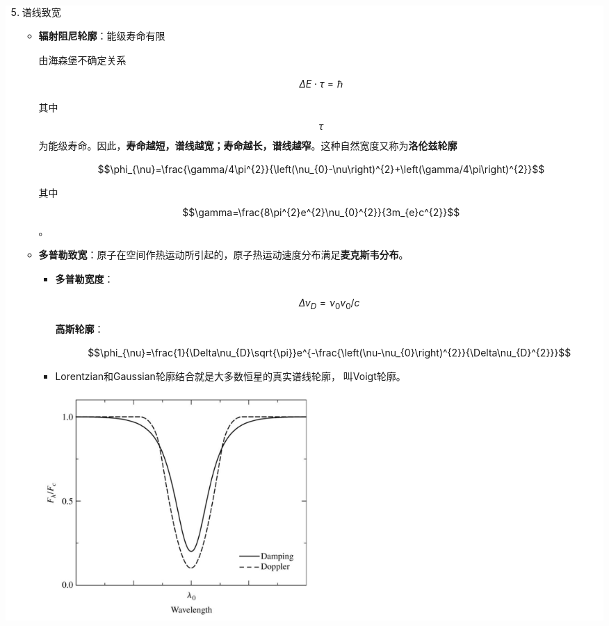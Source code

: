 5. 谱线致宽

   - **辐射阻尼轮廓**：能级寿命有限

     由海森堡不确定关系

     $$\Delta E\cdot\tau=\hbar$$

     其中$$\tau$$为能级寿命。因此，**寿命越短，谱线越宽；寿命越长，谱线越窄**。这种自然宽度又称为**洛伦兹轮廓**

     $$\phi_{\nu}=\frac{\gamma/4\pi^{2}}{\left(\nu_{0}-\nu\right)^{2}+\left(\gamma/4\pi\right)^{2}}$$

     其中$$\gamma=\frac{8\pi^{2}e^{2}\nu_{0}^{2}}{3m_{e}c^{2}}$$。

   - **多普勒致宽**：原子在空间作热运动所引起的，原子热运动速度分布满足**麦克斯韦分布**。

     - **多普勒宽度**：

       $$\Delta\nu_{D}=\nu_{0}v_{0}/c$$

       **高斯轮廓**：

       $$\phi_{\nu}=\frac{1}{\Delta\nu_{D}\sqrt{\pi}}e^{-\frac{\left(\nu-\nu_{0}\right)^{2}}{\Delta\nu_{D}^{2}}}$$

     - Lorentzian和Gaussian轮廓结合就是大多数恒星的真实谱线轮廓， 叫Voigt轮廓。

     <img src="/Figures/Stellar-Atmosphere/Voigt.png" width="50%">
